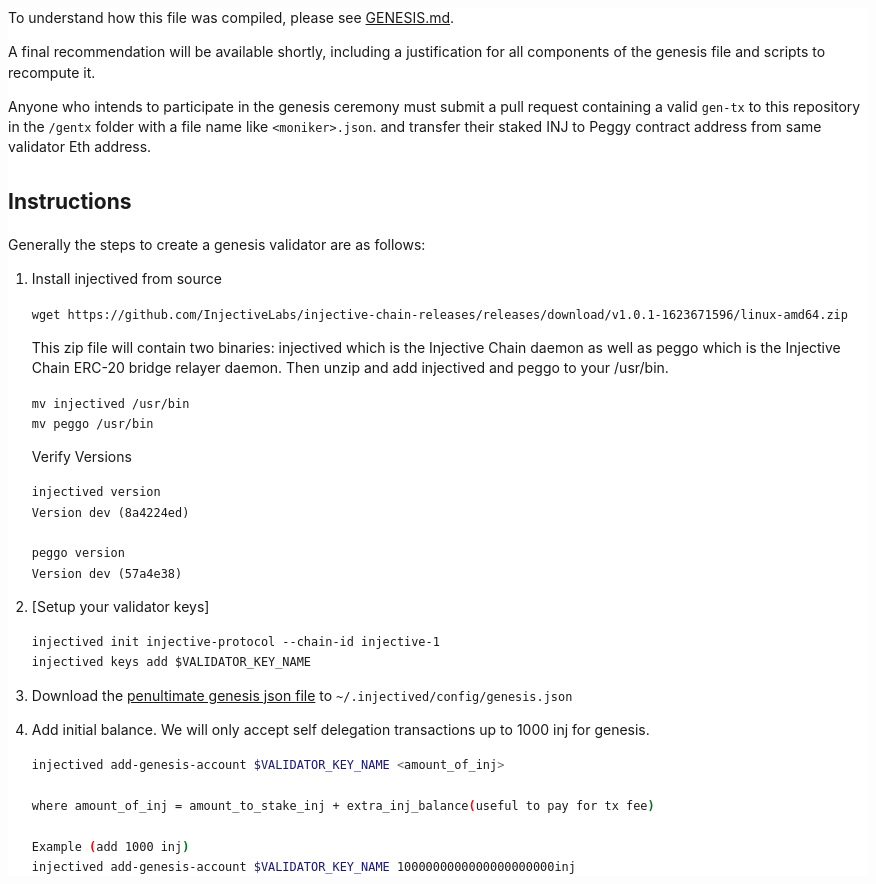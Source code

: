 To understand how this file was compiled, please see [GENESIS.md](GENESIS.md).

A final recommendation will be available shortly, including a justification for
all components of the genesis file and scripts to recompute it.

Anyone who intends to participate in the genesis ceremony must submit a pull request
containing a valid `gen-tx` to this repository in the `/gentx` folder with a file name like `<moniker>.json`.
and transfer their staked INJ to Peggy contract address from same validator Eth address.

## Instructions

Generally the steps to create a genesis validator are as follows:

1. Install injectived from source
    ```
    wget https://github.com/InjectiveLabs/injective-chain-releases/releases/download/v1.0.1-1623671596/linux-amd64.zip
    ```

    This zip file will contain two binaries: injectived which is the Injective Chain daemon as well as peggo which is the Injective Chain ERC-20 bridge relayer daemon.
    Then unzip and add injectived and peggo to your /usr/bin.

    ```
    mv injectived /usr/bin
    mv peggo /usr/bin
    ```

    Verify Versions
    ```
    injectived version
    Version dev (8a4224ed)

    peggo version
    Version dev (57a4e38)
    ```

2. [Setup your validator keys]
    ```
    injectived init injective-protocol --chain-id injective-1
    injectived keys add $VALIDATOR_KEY_NAME
    ```

3. Download the [penultimate genesis json file](https://github.com/InjectiveLabs/mainnet-genesis) to `~/.injectived/config/genesis.json`

4. Add initial balance. We will only accept self delegation transactions up to 1000 inj for genesis.
    ```bash
    injectived add-genesis-account $VALIDATOR_KEY_NAME <amount_of_inj>
    
    where amount_of_inj = amount_to_stake_inj + extra_inj_balance(useful to pay for tx fee) 

    Example (add 1000 inj)
    injectived add-genesis-account $VALIDATOR_KEY_NAME 1000000000000000000000inj
    ```
